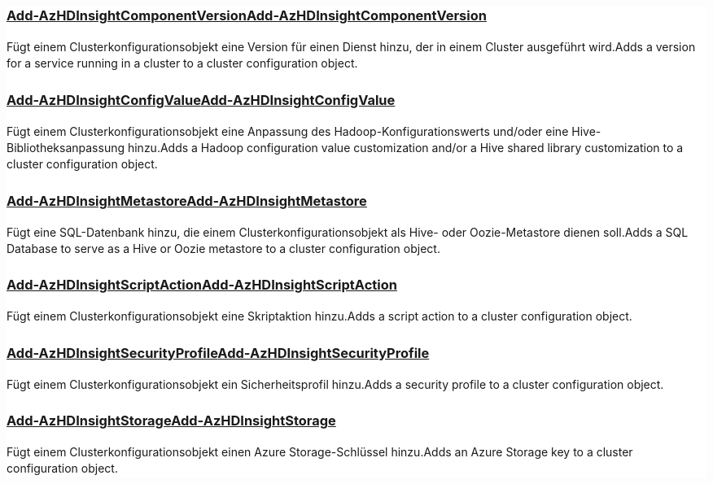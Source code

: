 ### [<span data-ttu-id="894a2-109">Add-AzHDInsightComponentVersion</span><span class="sxs-lookup"><span data-stu-id="894a2-109">Add-AzHDInsightComponentVersion</span></span>](Add-AzHDInsightComponentVersion.md)
<span data-ttu-id="894a2-110">Fügt einem Clusterkonfigurationsobjekt eine Version für einen Dienst hinzu, der in einem Cluster ausgeführt wird.</span><span class="sxs-lookup"><span data-stu-id="894a2-110">Adds a version for a service running in a cluster to a cluster configuration object.</span></span>

### [<span data-ttu-id="894a2-111">Add-AzHDInsightConfigValue</span><span class="sxs-lookup"><span data-stu-id="894a2-111">Add-AzHDInsightConfigValue</span></span>](Add-AzHDInsightConfigValue.md)
<span data-ttu-id="894a2-112">Fügt einem Clusterkonfigurationsobjekt eine Anpassung des Hadoop-Konfigurationswerts und/oder eine Hive-Bibliotheksanpassung hinzu.</span><span class="sxs-lookup"><span data-stu-id="894a2-112">Adds a Hadoop configuration value customization and/or a Hive shared library customization to a cluster configuration object.</span></span>

### [<span data-ttu-id="894a2-113">Add-AzHDInsightMetastore</span><span class="sxs-lookup"><span data-stu-id="894a2-113">Add-AzHDInsightMetastore</span></span>](Add-AzHDInsightMetastore.md)
<span data-ttu-id="894a2-114">Fügt eine SQL-Datenbank hinzu, die einem Clusterkonfigurationsobjekt als Hive- oder Oozie-Metastore dienen soll.</span><span class="sxs-lookup"><span data-stu-id="894a2-114">Adds a SQL Database to serve as a Hive or Oozie metastore to a cluster configuration object.</span></span>

### [<span data-ttu-id="894a2-115">Add-AzHDInsightScriptAction</span><span class="sxs-lookup"><span data-stu-id="894a2-115">Add-AzHDInsightScriptAction</span></span>](Add-AzHDInsightScriptAction.md)
<span data-ttu-id="894a2-116">Fügt einem Clusterkonfigurationsobjekt eine Skriptaktion hinzu.</span><span class="sxs-lookup"><span data-stu-id="894a2-116">Adds a script action to a cluster configuration object.</span></span>

### [<span data-ttu-id="894a2-117">Add-AzHDInsightSecurityProfile</span><span class="sxs-lookup"><span data-stu-id="894a2-117">Add-AzHDInsightSecurityProfile</span></span>](Add-AzHDInsightSecurityProfile.md)
<span data-ttu-id="894a2-118">Fügt einem Clusterkonfigurationsobjekt ein Sicherheitsprofil hinzu.</span><span class="sxs-lookup"><span data-stu-id="894a2-118">Adds a security profile to a cluster configuration object.</span></span>

### [<span data-ttu-id="894a2-119">Add-AzHDInsightStorage</span><span class="sxs-lookup"><span data-stu-id="894a2-119">Add-AzHDInsightStorage</span></span>](Add-AzHDInsightStorage.md)
<span data-ttu-id="894a2-120">Fügt einem Clusterkonfigurationsobjekt einen Azure Storage-Schlüssel hinzu.</span><span class="sxs-lookup"><span data-stu-id="894a2-120">Adds an Azure Storage key to a cluster configuration object.</span></span>
